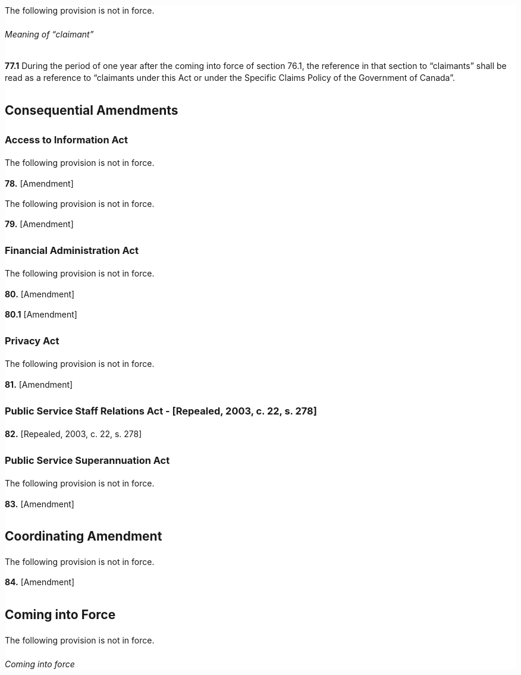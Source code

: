 The following provision is not in force.

###### Meaning of “claimant”

**77.1** During the period of one year after the coming into force of section 76.1, the reference in that section to “claimants” shall be read as a reference to “claimants under this Act or under the Specific Claims Policy of the Government of Canada”.

## Consequential Amendments

### Access to Information Act

The following provision is not in force.

**78.** [Amendment]

The following provision is not in force.

**79.** [Amendment]

### Financial Administration Act

The following provision is not in force.

**80.** [Amendment]

**80.1** [Amendment]

### Privacy Act

The following provision is not in force.

**81.** [Amendment]

### Public Service Staff Relations Act - [Repealed, 2003, c. 22, s. 278]

**82.** [Repealed, 2003, c. 22, s. 278]

### Public Service Superannuation Act

The following provision is not in force.

**83.** [Amendment]

## Coordinating Amendment

The following provision is not in force.

**84.** [Amendment]

## Coming into Force

The following provision is not in force.

###### Coming into force

